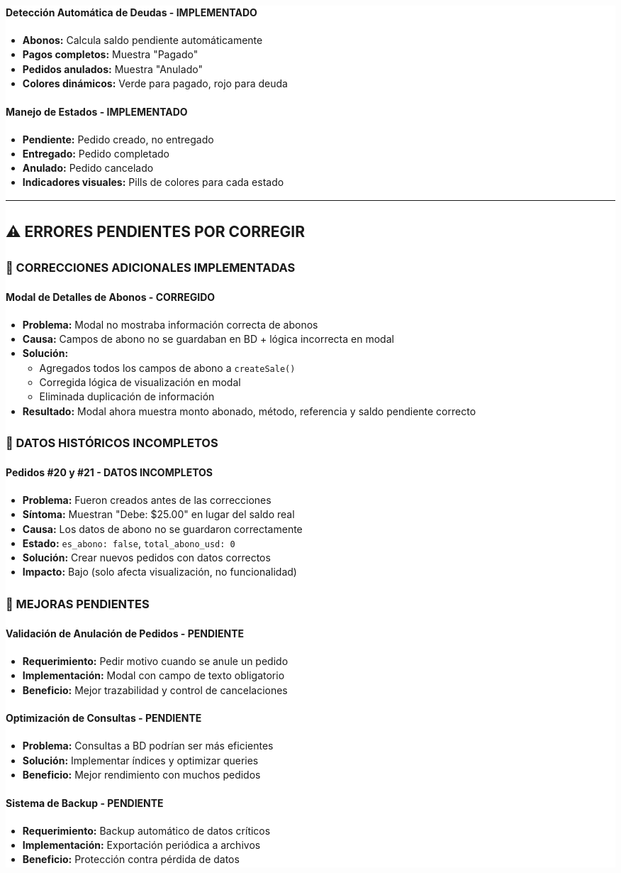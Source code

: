 #### **Detección Automática de Deudas - IMPLEMENTADO**
- **Abonos:** Calcula saldo pendiente automáticamente
- **Pagos completos:** Muestra "Pagado"
- **Pedidos anulados:** Muestra "Anulado"
- **Colores dinámicos:** Verde para pagado, rojo para deuda

#### **Manejo de Estados - IMPLEMENTADO**
- **Pendiente:** Pedido creado, no entregado
- **Entregado:** Pedido completado
- **Anulado:** Pedido cancelado
- **Indicadores visuales:** Pills de colores para cada estado

---

## ⚠️ ERRORES PENDIENTES POR CORREGIR

### 🔧 CORRECCIONES ADICIONALES IMPLEMENTADAS

#### **Modal de Detalles de Abonos - CORREGIDO**
- **Problema:** Modal no mostraba información correcta de abonos
- **Causa:** Campos de abono no se guardaban en BD + lógica incorrecta en modal
- **Solución:** 
  - Agregados todos los campos de abono a `createSale()`
  - Corregida lógica de visualización en modal
  - Eliminada duplicación de información
- **Resultado:** Modal ahora muestra monto abonado, método, referencia y saldo pendiente correcto

### 🐛 DATOS HISTÓRICOS INCOMPLETOS

#### **Pedidos #20 y #21 - DATOS INCOMPLETOS**
- **Problema:** Fueron creados antes de las correcciones
- **Síntoma:** Muestran "Debe: $25.00" en lugar del saldo real
- **Causa:** Los datos de abono no se guardaron correctamente
- **Estado:** `es_abono: false`, `total_abono_usd: 0`
- **Solución:** Crear nuevos pedidos con datos correctos
- **Impacto:** Bajo (solo afecta visualización, no funcionalidad)

### 🔧 MEJORAS PENDIENTES

#### **Validación de Anulación de Pedidos - PENDIENTE**
- **Requerimiento:** Pedir motivo cuando se anule un pedido
- **Implementación:** Modal con campo de texto obligatorio
- **Beneficio:** Mejor trazabilidad y control de cancelaciones

#### **Optimización de Consultas - PENDIENTE**
- **Problema:** Consultas a BD podrían ser más eficientes
- **Solución:** Implementar índices y optimizar queries
- **Beneficio:** Mejor rendimiento con muchos pedidos

#### **Sistema de Backup - PENDIENTE**
- **Requerimiento:** Backup automático de datos críticos
- **Implementación:** Exportación periódica a archivos
- **Beneficio:** Protección contra pérdida de datos
